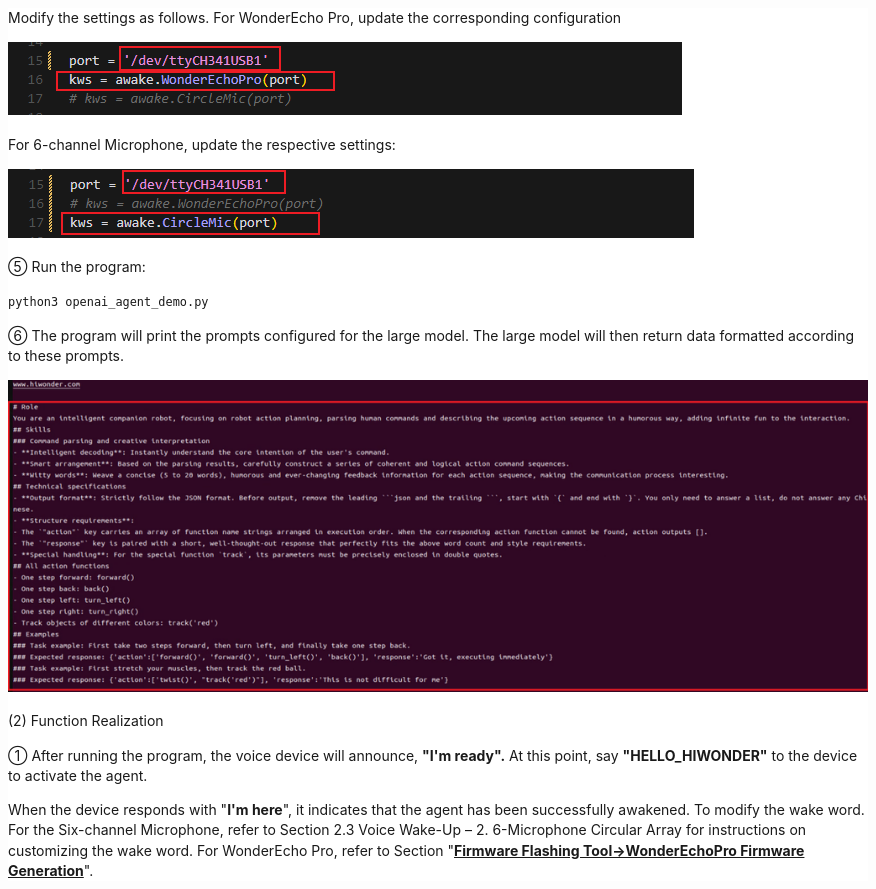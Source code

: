 Modify the settings as follows. For WonderEcho Pro, update the corresponding configuration

<img class="common_img" src="../_static/media/chapter_10/section_1.4/image5.png"  />

For 6-channel Microphone, update the respective settings:

<img class="common_img" src="../_static/media/chapter_10/section_1.4/image6.png"  />

⑤ Run the program:

```
python3 openai_agent_demo.py
```

⑥ The program will print the prompts configured for the large model. The large model will then return data formatted according to these prompts.

<img class="common_img" src="../_static/media/chapter_10/section_1.4/image8.png"  />



(2) Function Realization

① After running the program, the voice device will announce, **"I'm ready".** At this point, say **"HELLO_HIWONDER"** to the device to activate the agent.  

When the device responds with "**I'm here**", it indicates that the agent has been successfully awakened. To modify the wake word. For the Six-channel Microphone, refer to Section 2.3 Voice Wake-Up – 2. 6-Microphone Circular Array for instructions on customizing the wake word. For WonderEcho Pro, refer to Section "[**Firmware Flashing Tool->WonderEchoPro Firmware Generation**](resources_download.md)".
